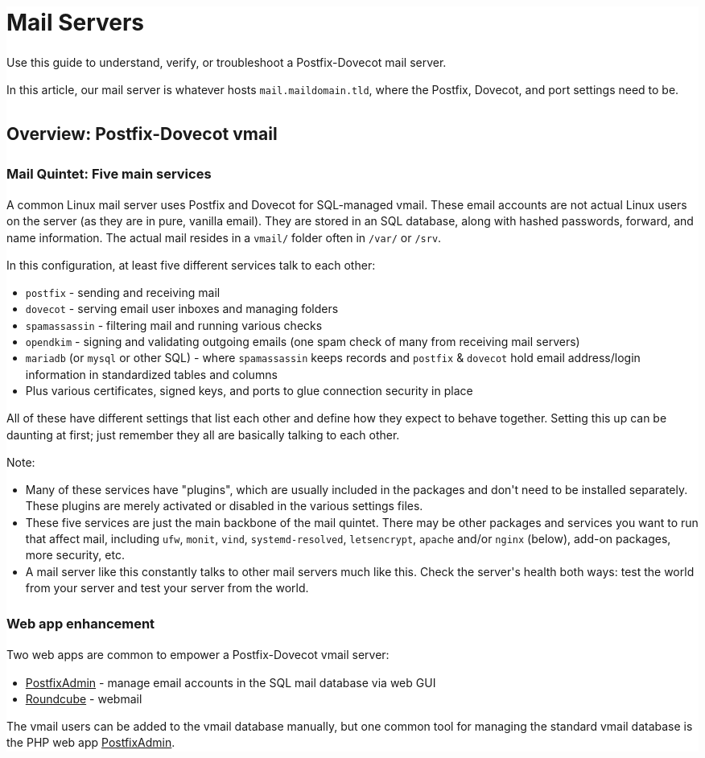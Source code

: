 # Mail Servers

Use this guide to understand, verify, or troubleshoot a Postfix-Dovecot mail server.

In this article, our mail server is whatever hosts `mail.maildomain.tld`, where the Postfix, Dovecot, and port settings need to be.

## Overview: Postfix-Dovecot vmail
### Mail Quintet: Five main services

A common Linux mail server uses Postfix and Dovecot for SQL-managed vmail. These email accounts are not actual Linux users on the server (as they are in pure, vanilla email). They are stored in an SQL database, along with hashed passwords, forward, and name information. The actual mail resides in a `vmail/` folder often in `/var/` or `/srv`.

In this configuration, at least five different services talk to each other:

- `postfix` - sending and receiving mail
- `dovecot` - serving email user inboxes and managing folders
- `spamassassin` - filtering mail and running various checks
- `opendkim` - signing and validating outgoing emails (one spam check of many from receiving mail servers)
- `mariadb` (or `mysql` or other SQL) - where `spamassassin` keeps records and `postfix` & `dovecot` hold email address/login information in standardized tables and columns
- Plus various certificates, signed keys, and ports to glue connection security in place

All of these have different settings that list each other and define how they expect to behave together. Setting this up can be daunting at first; just remember they all are basically talking to each other.

Note:

- Many of these services have "plugins", which are usually included in the packages and don't need to be installed separately. These plugins are merely activated or disabled in the various settings files.
- These five services are just the main backbone of the mail quintet. There may be other packages and services you want to run that affect mail, including `ufw`, `monit`, `vind`, `systemd-resolved`, `letsencrypt`, `apache` and/or `nginx` (below), add-on packages, more security, etc.
- A mail server like this constantly talks to other mail servers much like this. Check the server's health both ways: test the world from your server and test your server from the world.

### Web app enhancement

Two web apps are common to empower a Postfix-Dovecot vmail server:

- [PostfixAdmin](https://postfixadmin.github.io/postfixadmin/) - manage email accounts in the SQL mail database via web GUI
- [Roundcube](https://roundcube.net/) - webmail

The vmail users can be added to the vmail database manually, but one common tool for managing the standard vmail database is the PHP web app [PostfixAdmin](https://postfixadmin.github.io/postfixadmin/).
